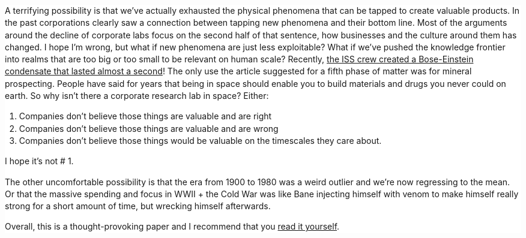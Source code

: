 A terrifying possibility is that we’ve actually exhausted the physical phenomena that can be tapped to create valuable products. In the past corporations clearly saw a connection between tapping new phenomena and their bottom line. Most of the arguments around the decline of corporate labs focus on the second half of that sentence, how businesses and the culture around them has changed. I hope I’m wrong, but what if new phenomena are just less exploitable?  What if we’ve pushed the knowledge frontier into realms that are too big or too small to be relevant on human scale? Recently, [the ISS crew created a Bose-Einstein condensate that lasted almost a second](https://phys.org/news/2020-06-quantum-state-space.amp)! The only use the article suggested for a fifth phase of matter was for mineral prospecting. People have said for years that being in space should enable you to build materials and drugs you never could on earth. So why isn’t there a corporate research lab in space?
Either:
1. Companies don’t believe those things are valuable and are right
2. Companies don’t believe those things are valuable and are wrong
3. Companies don’t believe those things would be valuable on the timescales they care about.

I hope it’s not  # 1.  

The other uncomfortable possibility is that the era from 1900 to 1980 was a weird outlier and we’re now regressing to the mean. Or that the massive spending and focus in WWII + the Cold War was like Bane injecting himself with venom to make himself really strong for a short amount of time, but wrecking himself afterwards.

Overall, this is a thought-provoking paper and I recommend that you [read it yourself](https://static1.squarespace.com/static/593d9b08be65945a2e878544/t/5d31ac9b33ae9b0001d88216/1563536539717/c14259.pdf).  

[^1]: The therapeutics industry has its own issues - see the book[Science Business](https://www.amazon.com/Science-Business-Promise-Reality-Biotech/dp/1591398401) for many more details)
[^2]: AI used here as a shorthand for extremely capable machine learning systems enabled by advances in deep learning and GPU technology, etc.
[^3]: The last reason - corporate labs as a peace offering to the government is from neither me nor the authors - I believe I saw it first in [The Idea Factory](https://www.amazon.com/Idea-Factory-Great-American-Innovation/dp/0143122797/ref=sr_1_1?dchild=1&keywords=the+idea+factory&qid=1594389851&sr=8-1)
